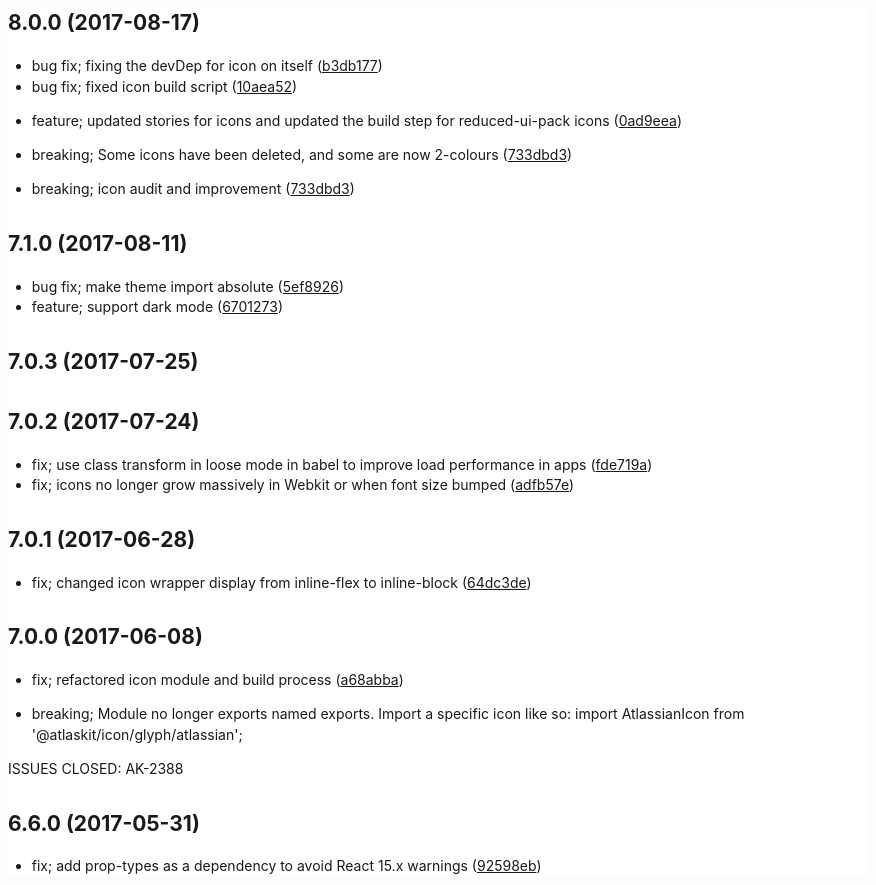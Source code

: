 ## 8.0.0 (2017-08-17)

* bug fix; fixing the devDep for icon on itself
  ([b3db177](https://bitbucket.org/atlassian/atlaskit/commits/b3db177))
* bug fix; fixed icon build script
  ([10aea52](https://bitbucket.org/atlassian/atlaskit/commits/10aea52))

- feature; updated stories for icons and updated the build step for
  reduced-ui-pack icons
  ([0ad9eea](https://bitbucket.org/atlassian/atlaskit/commits/0ad9eea))

- breaking; Some icons have been deleted, and some are now 2-colours
  ([733dbd3](https://bitbucket.org/atlassian/atlaskit/commits/733dbd3))
- breaking; icon audit and improvement
  ([733dbd3](https://bitbucket.org/atlassian/atlaskit/commits/733dbd3))

## 7.1.0 (2017-08-11)

* bug fix; make theme import absolute
  ([5ef8926](https://bitbucket.org/atlassian/atlaskit/commits/5ef8926))
* feature; support dark mode
  ([6701273](https://bitbucket.org/atlassian/atlaskit/commits/6701273))

## 7.0.3 (2017-07-25)

## 7.0.2 (2017-07-24)

* fix; use class transform in loose mode in babel to improve load performance in
  apps ([fde719a](https://bitbucket.org/atlassian/atlaskit/commits/fde719a))
* fix; icons no longer grow massively in Webkit or when font size bumped
  ([adfb57e](https://bitbucket.org/atlassian/atlaskit/commits/adfb57e))

## 7.0.1 (2017-06-28)

* fix; changed icon wrapper display from inline-flex to inline-block
  ([64dc3de](https://bitbucket.org/atlassian/atlaskit/commits/64dc3de))

## 7.0.0 (2017-06-08)

* fix; refactored icon module and build process
  ([a68abba](https://bitbucket.org/atlassian/atlaskit/commits/a68abba))

- breaking; Module no longer exports named exports. Import a specific icon like
  so: import AtlassianIcon from '@atlaskit/icon/glyph/atlassian';

ISSUES CLOSED: AK-2388

## 6.6.0 (2017-05-31)

* fix; add prop-types as a dependency to avoid React 15.x warnings
  ([92598eb](https://bitbucket.org/atlassian/atlaskit/commits/92598eb))
